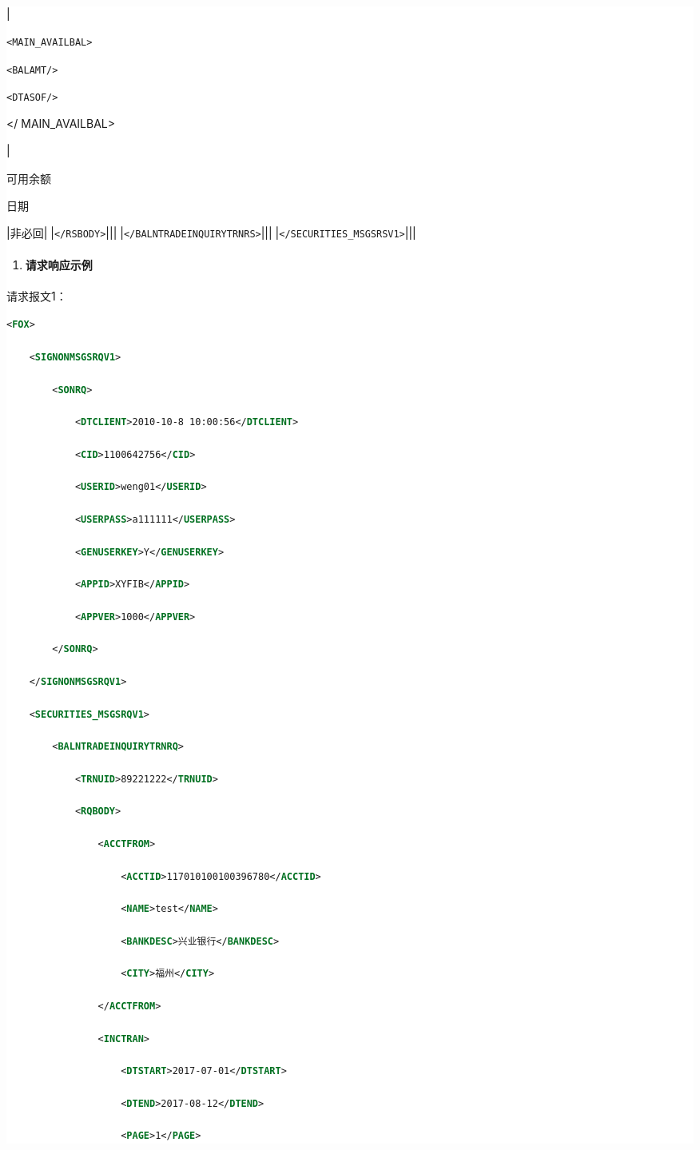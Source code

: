 |<p>`<MAIN_AVAILBAL>` </p><p>`<BALAMT/>`</p><p>`<DTASOF/>`</p><p></ MAIN_AVAILBAL></p>|<p></p><p>可用余额</p><p>日期</p>|非必回|
|`</RSBODY>`|||
|`</BALNTRADEINQUIRYTRNRS>`|||
|`</SECURITIES_MSGSRSV1>`|||

1. #### **请求响应示例**

请求报文1：

```xml
<FOX>

    <SIGNONMSGSRQV1>

        <SONRQ>

            <DTCLIENT>2010-10-8 10:00:56</DTCLIENT>

            <CID>1100642756</CID>

            <USERID>weng01</USERID>

            <USERPASS>a111111</USERPASS>

            <GENUSERKEY>Y</GENUSERKEY>

            <APPID>XYFIB</APPID>

            <APPVER>1000</APPVER>

        </SONRQ>

    </SIGNONMSGSRQV1>

    <SECURITIES_MSGSRQV1>

        <BALNTRADEINQUIRYTRNRQ>

            <TRNUID>89221222</TRNUID>

            <RQBODY>

                <ACCTFROM>

                    <ACCTID>117010100100396780</ACCTID> 

                    <NAME>test</NAME>

                    <BANKDESC>兴业银行</BANKDESC>

                    <CITY>福州</CITY>

                </ACCTFROM>

                <INCTRAN>

                    <DTSTART>2017-07-01</DTSTART>

                    <DTEND>2017-08-12</DTEND>

                    <PAGE>1</PAGE>

```